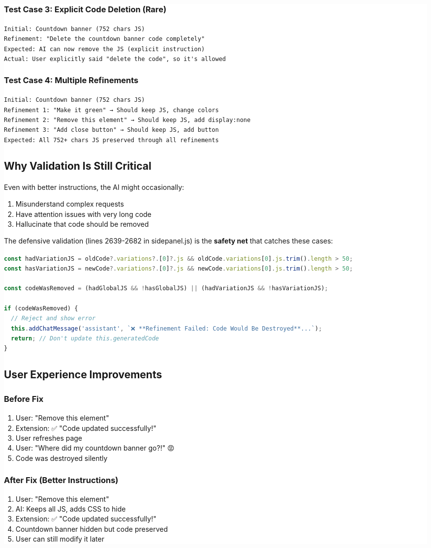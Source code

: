 ### Test Case 3: Explicit Code Deletion (Rare)
```
Initial: Countdown banner (752 chars JS)
Refinement: "Delete the countdown banner code completely"
Expected: AI can now remove the JS (explicit instruction)
Actual: User explicitly said "delete the code", so it's allowed
```

### Test Case 4: Multiple Refinements
```
Initial: Countdown banner (752 chars JS)
Refinement 1: "Make it green" → Should keep JS, change colors
Refinement 2: "Remove this element" → Should keep JS, add display:none
Refinement 3: "Add close button" → Should keep JS, add button
Expected: All 752+ chars JS preserved through all refinements
```

## Why Validation Is Still Critical

Even with better instructions, the AI might occasionally:
1. Misunderstand complex requests
2. Have attention issues with very long code
3. Hallucinate that code should be removed

The defensive validation (lines 2639-2682 in sidepanel.js) is the **safety net** that catches these cases:

```javascript
const hadVariationJS = oldCode?.variations?.[0]?.js && oldCode.variations[0].js.trim().length > 50;
const hasVariationJS = newCode?.variations?.[0]?.js && newCode.variations[0].js.trim().length > 50;

const codeWasRemoved = (hadGlobalJS && !hasGlobalJS) || (hadVariationJS && !hasVariationJS);

if (codeWasRemoved) {
  // Reject and show error
  this.addChatMessage('assistant', `❌ **Refinement Failed: Code Would Be Destroyed**...`);
  return; // Don't update this.generatedCode
}
```

## User Experience Improvements

### Before Fix
1. User: "Remove this element"
2. Extension: ✅ "Code updated successfully!"
3. User refreshes page
4. User: "Where did my countdown banner go?!" 😡
5. Code was destroyed silently

### After Fix (Better Instructions)
1. User: "Remove this element"
2. AI: Keeps all JS, adds CSS to hide
3. Extension: ✅ "Code updated successfully!"
4. Countdown banner hidden but code preserved
5. User can still modify it later
